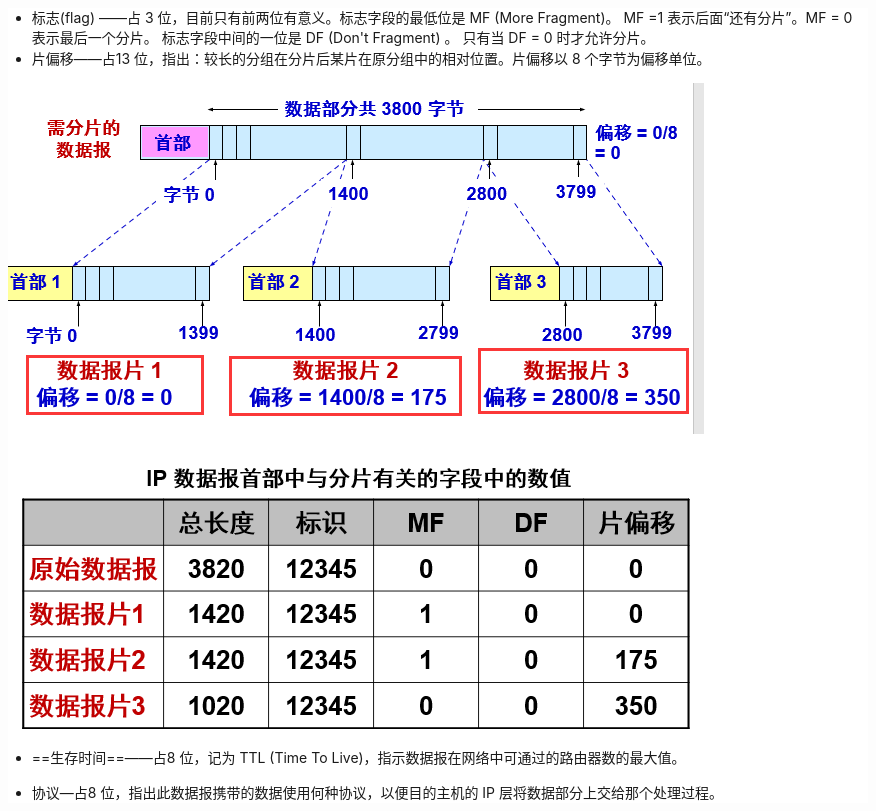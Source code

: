 
- 标志(flag) ——占 3 位，目前只有前两位有意义。标志字段的最低位是 MF (More Fragment)。
  MF =1 表示后面“还有分片”。MF = 0 表示最后一个分片。
  标志字段中间的一位是 DF (Don't Fragment) 。
  只有当 DF = 0 时才允许分片。 
- 片偏移——占13 位，指出：较长的分组在分片后某片在原分组中的相对位置。片偏移以 8 个字节为偏移单位。

![image-20210527191301744](01互联网组成.assets/image-20210527191301744.png)

![image-20210527191536709](01互联网组成.assets/image-20210527191536709.png)

- ==生存时间==——占8 位，记为 TTL (Time To Live)，指示数据报在网络中可通过的路由器数的最大值。

- 协议—占8 位，指出此数据报携带的数据使用何种协议，以便目的主机的 IP 层将数据部分上交给那个处理过程。
